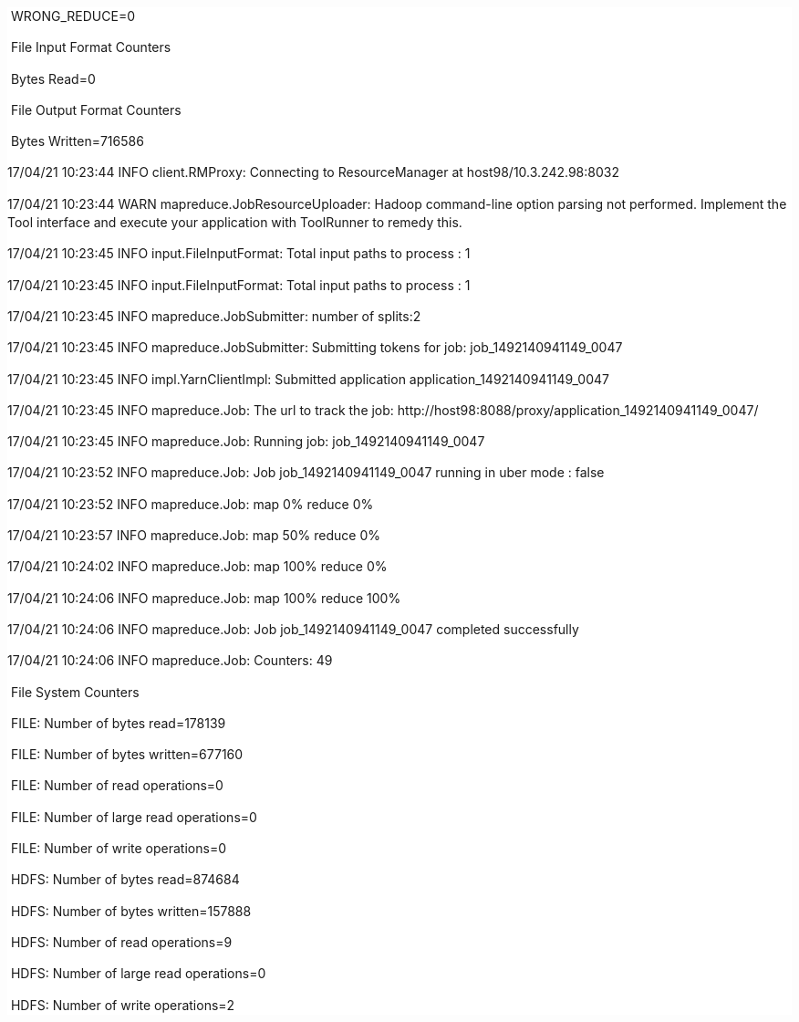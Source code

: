 ​		WRONG_REDUCE=0

​	File Input Format Counters 

​		Bytes Read=0

​	File Output Format Counters 

​		Bytes Written=716586

17/04/21 10:23:44 INFO client.RMProxy: Connecting to ResourceManager at host98/10.3.242.98:8032

17/04/21 10:23:44 WARN mapreduce.JobResourceUploader: Hadoop command-line option parsing not performed. Implement the Tool interface and execute your application with ToolRunner to remedy this.

17/04/21 10:23:45 INFO input.FileInputFormat: Total input paths to process : 1

17/04/21 10:23:45 INFO input.FileInputFormat: Total input paths to process : 1

17/04/21 10:23:45 INFO mapreduce.JobSubmitter: number of splits:2

17/04/21 10:23:45 INFO mapreduce.JobSubmitter: Submitting tokens for job: job_1492140941149_0047

17/04/21 10:23:45 INFO impl.YarnClientImpl: Submitted application application_1492140941149_0047

17/04/21 10:23:45 INFO mapreduce.Job: The url to track the job: http://host98:8088/proxy/application_1492140941149_0047/

17/04/21 10:23:45 INFO mapreduce.Job: Running job: job_1492140941149_0047

17/04/21 10:23:52 INFO mapreduce.Job: Job job_1492140941149_0047 running in uber mode : false

17/04/21 10:23:52 INFO mapreduce.Job:  map 0% reduce 0%

17/04/21 10:23:57 INFO mapreduce.Job:  map 50% reduce 0%

17/04/21 10:24:02 INFO mapreduce.Job:  map 100% reduce 0%

17/04/21 10:24:06 INFO mapreduce.Job:  map 100% reduce 100%

17/04/21 10:24:06 INFO mapreduce.Job: Job job_1492140941149_0047 completed successfully

17/04/21 10:24:06 INFO mapreduce.Job: Counters: 49

​	File System Counters

​		FILE: Number of bytes read=178139

​		FILE: Number of bytes written=677160

​		FILE: Number of read operations=0

​		FILE: Number of large read operations=0

​		FILE: Number of write operations=0

​		HDFS: Number of bytes read=874684

​		HDFS: Number of bytes written=157888

​		HDFS: Number of read operations=9

​		HDFS: Number of large read operations=0

​		HDFS: Number of write operations=2
